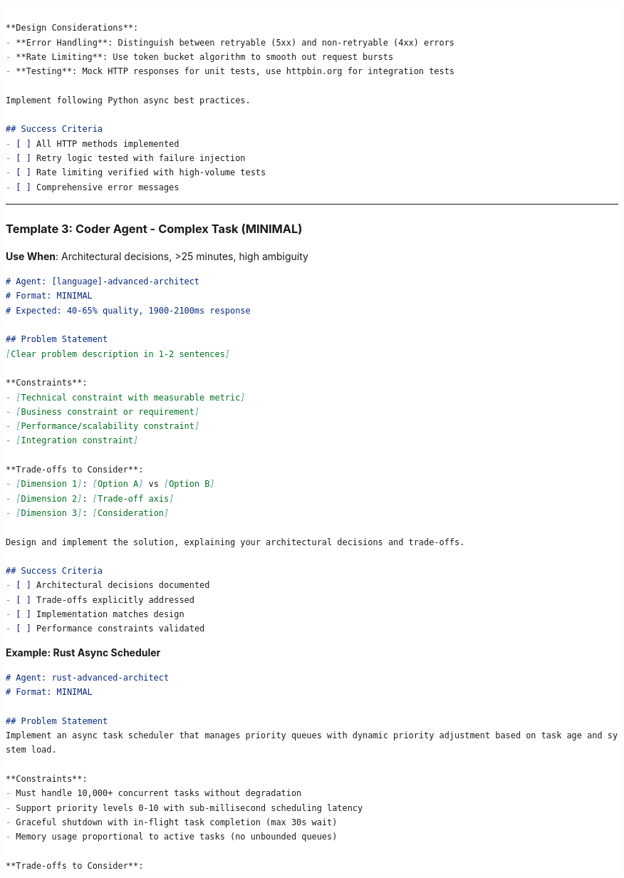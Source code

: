 ```markdown

**Design Considerations**:
- **Error Handling**: Distinguish between retryable (5xx) and non-retryable (4xx) errors
- **Rate Limiting**: Use token bucket algorithm to smooth out request bursts
- **Testing**: Mock HTTP responses for unit tests, use httpbin.org for integration tests

Implement following Python async best practices.

## Success Criteria
- [ ] All HTTP methods implemented
- [ ] Retry logic tested with failure injection
- [ ] Rate limiting verified with high-volume tests
- [ ] Comprehensive error messages
```

---

### Template 3: Coder Agent - Complex Task (MINIMAL)

**Use When**: Architectural decisions, >25 minutes, high ambiguity

```markdown
# Agent: [language]-advanced-architect
# Format: MINIMAL
# Expected: 40-65% quality, 1900-2100ms response

## Problem Statement
[Clear problem description in 1-2 sentences]

**Constraints**:
- [Technical constraint with measurable metric]
- [Business constraint or requirement]
- [Performance/scalability constraint]
- [Integration constraint]

**Trade-offs to Consider**:
- [Dimension 1]: [Option A] vs [Option B]
- [Dimension 2]: [Trade-off axis]
- [Dimension 3]: [Consideration]

Design and implement the solution, explaining your architectural decisions and trade-offs.

## Success Criteria
- [ ] Architectural decisions documented
- [ ] Trade-offs explicitly addressed
- [ ] Implementation matches design
- [ ] Performance constraints validated
```

**Example: Rust Async Scheduler**
```markdown
# Agent: rust-advanced-architect
# Format: MINIMAL

## Problem Statement
Implement an async task scheduler that manages priority queues with dynamic priority adjustment based on task age and system load.

**Constraints**:
- Must handle 10,000+ concurrent tasks without degradation
- Support priority levels 0-10 with sub-millisecond scheduling latency
- Graceful shutdown with in-flight task completion (max 30s wait)
- Memory usage proportional to active tasks (no unbounded queues)

**Trade-offs to Consider**:
```